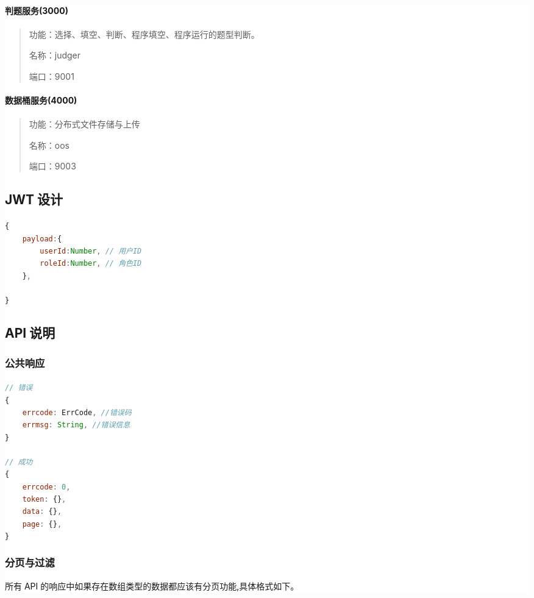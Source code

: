 #### 判题服务(3000)

> 功能：选择、填空、判断、程序填空、程序运行的题型判断。
>
> 名称：judger
>
> 端口：9001

#### 数据桶服务(4000)

> 功能：分布式文件存储与上传
>
> 名称：oos
>
> 端口：9003

## JWT 设计

```js
{
    payload:{
        userId:Number, // 用户ID
        roleId:Number, // 角色ID
    },
        
}
```

## API 说明

### 公共响应

```js
// 错误
{
    errcode: ErrCode, //错误码
    errmsg: String, //错误信息
}

// 成功
{
    errcode: 0,
    token: {},
    data: {},
    page: {},
}
```

### 分页与过滤

所有 API 的响应中如果存在数组类型的数据都应该有分页功能,具体格式如下。
